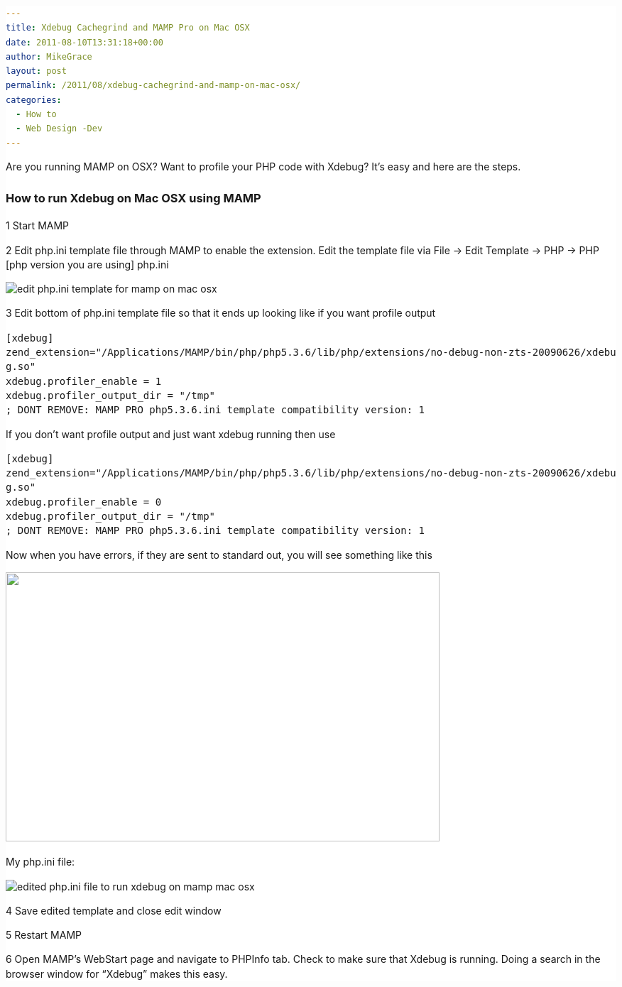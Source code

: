 ```yaml
---
title: Xdebug Cachegrind and MAMP Pro on Mac OSX
date: 2011-08-10T13:31:18+00:00
author: MikeGrace
layout: post
permalink: /2011/08/xdebug-cachegrind-and-mamp-on-mac-osx/
categories:
  - How to
  - Web Design -Dev
---
```

Are you running MAMP on OSX? Want to profile your PHP code with Xdebug? It&#8217;s easy and here are the steps.

### How to run Xdebug on Mac OSX using MAMP

1 Start MAMP

2 Edit php.ini template file through MAMP to enable the extension. Edit the template file via File -> Edit Template -> PHP -> PHP [php version you are using] php.ini

<img class="alignnone" src="http://mikegrace.s3.amazonaws.com/geek-blog/xdebug-mamp-mac-osx-edit-php-ini.jpg" alt="edit php.ini template for mamp on mac osx" width="650" height="120" />

3 Edit bottom of php.ini template file so that it ends up looking like if you want profile output

<pre lang="bash">[xdebug]
zend_extension="/Applications/MAMP/bin/php/php5.3.6/lib/php/extensions/no-debug-non-zts-20090626/xdebug.so"
xdebug.profiler_enable = 1
xdebug.profiler_output_dir = "/tmp"
; DONT REMOVE: MAMP PRO php5.3.6.ini template compatibility version: 1</pre>

If you don&#8217;t want profile output and just want xdebug running then use

<pre lang="bash">[xdebug]
zend_extension="/Applications/MAMP/bin/php/php5.3.6/lib/php/extensions/no-debug-non-zts-20090626/xdebug.so"
xdebug.profiler_enable = 0
xdebug.profiler_output_dir = "/tmp"
; DONT REMOVE: MAMP PRO php5.3.6.ini template compatibility version: 1</pre>

Now when you have errors, if they are sent to standard out, you will see something like this

<img class="alignnone" src="http://mikegrace.s3.amazonaws.com/geek-blog/xdebug-mamp-mac-osx-error-view.jpg" alt="" width="611" height="379" />

My php.ini file:

<img class="alignnone" src="http://mikegrace.s3.amazonaws.com/geek-blog/xdebug-mamp-mac-osx-php-ini-file.jpg" alt="edited php.ini file to run xdebug on mamp mac osx" width="650" height="420" />

4 Save edited template and close edit window

5 Restart MAMP

6 Open MAMP&#8217;s WebStart page and navigate to PHPInfo tab. Check to make sure that Xdebug is running. Doing a search in the browser window for &#8220;Xdebug&#8221; makes this easy.
  